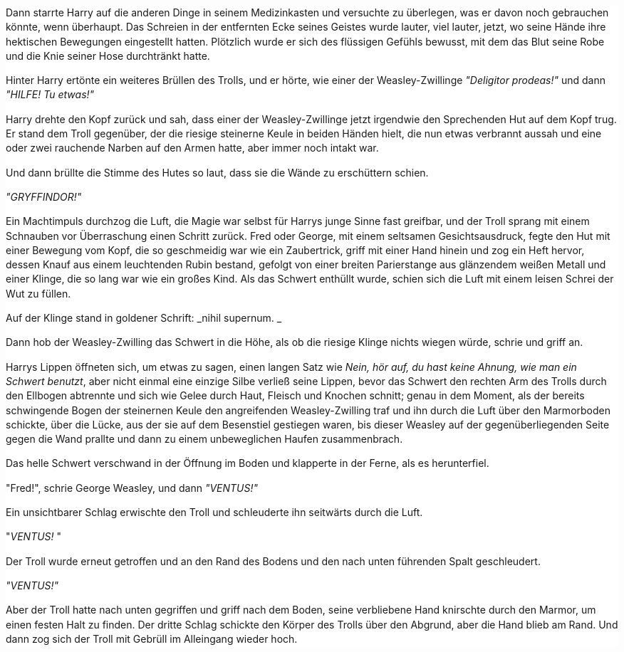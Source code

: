 Dann starrte Harry auf die anderen Dinge in seinem Medizinkasten und versuchte zu überlegen, was er davon noch gebrauchen könnte, wenn überhaupt. Das Schreien in der entfernten Ecke seines Geistes wurde lauter, viel lauter, jetzt, wo seine Hände ihre hektischen Bewegungen eingestellt hatten. Plötzlich wurde er sich des flüssigen Gefühls bewusst, mit dem das Blut seine Robe und die Knie seiner Hose durchtränkt hatte.

Hinter Harry ertönte ein weiteres Brüllen des Trolls, und er hörte, wie einer der Weasley-Zwillinge _"Deligitor prodeas!"_ und dann _"HILFE! Tu etwas!"_

Harry drehte den Kopf zurück und sah, dass einer der Weasley-Zwillinge jetzt irgendwie den Sprechenden Hut auf dem Kopf trug. Er stand dem Troll gegenüber, der die riesige steinerne Keule in beiden Händen hielt, die nun etwas verbrannt aussah und eine oder zwei rauchende Narben auf den Armen hatte, aber immer noch intakt war.

Und dann brüllte die Stimme des Hutes so laut, dass sie die Wände zu erschüttern schien.

_"GRYFFINDOR!"_

Ein Machtimpuls durchzog die Luft, die Magie war selbst für Harrys junge Sinne fast greifbar, und der Troll sprang mit einem Schnauben vor Überraschung einen Schritt zurück. Fred oder George, mit einem seltsamen Gesichtsausdruck, fegte den Hut mit einer Bewegung vom Kopf, die so geschmeidig war wie ein Zaubertrick, griff mit einer Hand hinein und zog ein Heft hervor, dessen Knauf aus einem leuchtenden Rubin bestand, gefolgt von einer breiten Parierstange aus glänzendem weißen Metall und einer Klinge, die so lang war wie ein großes Kind. Als das Schwert enthüllt wurde, schien sich die Luft mit einem leisen Schrei der Wut zu füllen.

Auf der Klinge stand in goldener Schrift: _nihil supernum. _

Dann hob der Weasley-Zwilling das Schwert in die Höhe, als ob die riesige Klinge nichts wiegen würde, schrie und griff an.

Harrys Lippen öffneten sich, um etwas zu sagen, einen langen Satz wie _Nein, hör auf, du hast keine Ahnung, wie man ein Schwert benutzt_, aber nicht einmal eine einzige Silbe verließ seine Lippen, bevor das Schwert den rechten Arm des Trolls durch den Ellbogen abtrennte und sich wie Gelee durch Haut, Fleisch und Knochen schnitt; genau in dem Moment, als der bereits schwingende Bogen der steinernen Keule den angreifenden Weasley-Zwilling traf und ihn durch die Luft über den Marmorboden schickte, über die Lücke, aus der sie auf dem Besenstiel gestiegen waren, bis dieser Weasley auf der gegenüberliegenden Seite gegen die Wand prallte und dann zu einem unbeweglichen Haufen zusammenbrach.

Das helle Schwert verschwand in der Öffnung im Boden und klapperte in der Ferne, als es herunterfiel.

"Fred!", schrie George Weasley, und dann _"VENTUS!"_

Ein unsichtbarer Schlag erwischte den Troll und schleuderte ihn seitwärts durch die Luft.

"_VENTUS!_ "

Der Troll wurde erneut getroffen und an den Rand des Bodens und den nach unten führenden Spalt geschleudert.

_"VENTUS!"_

Aber der Troll hatte nach unten gegriffen und griff nach dem Boden, seine verbliebene Hand knirschte durch den Marmor, um einen festen Halt zu finden. Der dritte Schlag schickte den Körper des Trolls über den Abgrund, aber die Hand blieb am Rand. Und dann zog sich der Troll mit Gebrüll im Alleingang wieder hoch.
